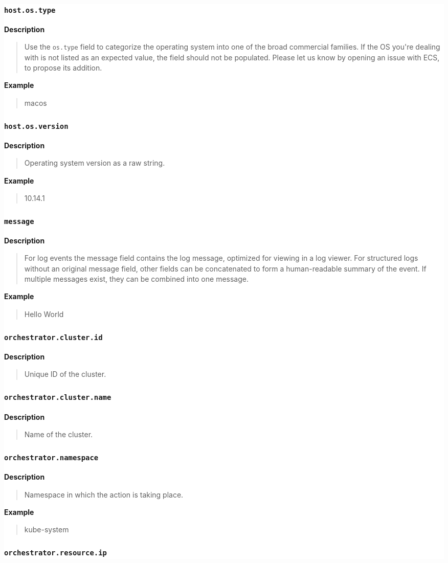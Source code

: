 ### `host.os.type`

**Description**

>Use the `os.type` field to categorize the operating system into one of the broad commercial families.  If the OS you're dealing with is not listed as an expected value, the field should not be populated. Please let us know by opening an issue with ECS, to propose its addition.

**Example**

>macos

### `host.os.version`

**Description**

>Operating system version as a raw string.

**Example**

>10.14.1

### `message`

**Description**

>For log events the message field contains the log message, optimized for viewing in a log viewer.  For structured logs without an original message field, other fields can be concatenated to form a human-readable summary of the event.  If multiple messages exist, they can be combined into one message.

**Example**

>Hello World

### `orchestrator.cluster.id`

**Description**

>Unique ID of the cluster.

### `orchestrator.cluster.name`

**Description**

>Name of the cluster.

### `orchestrator.namespace`

**Description**

>Namespace in which the action is taking place.

**Example**

>kube-system

### `orchestrator.resource.ip`

